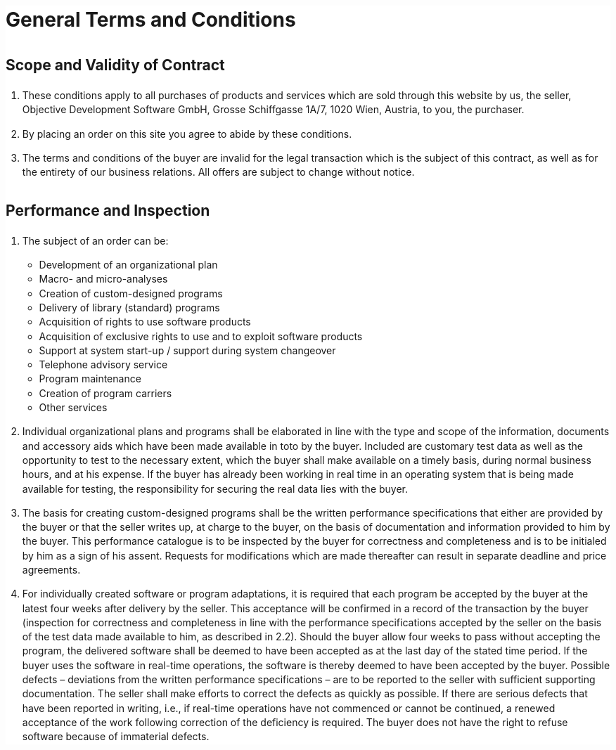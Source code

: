 General Terms and Conditions
============================

Scope and Validity of Contract
------------------------------

1. These conditions apply to all purchases of products and services which are sold through this website by us, the seller, Objective Development Software GmbH, Grosse Schiffgasse 1A/7, 1020 Wien, Austria, to you, the purchaser.
    
2. By placing an order on this site you agree to abide by these conditions.
    
3. The terms and conditions of the buyer are invalid for the legal transaction which is the subject of this contract, as well as for the entirety of our business relations. All offers are subject to change without notice.
    

Performance and Inspection
--------------------------

1. The subject of an order can be:
    
    * Development of an organizational plan
    * Macro- and micro-analyses
    * Creation of custom-designed programs
    * Delivery of library (standard) programs
    * Acquisition of rights to use software products
    * Acquisition of exclusive rights to use and to exploit software products
    * Support at system start-up / support during system changeover
    * Telephone advisory service
    * Program maintenance
    * Creation of program carriers
    * Other services
2. Individual organizational plans and programs shall be elaborated in line with the type and scope of the information, documents and accessory aids which have been made available in toto by the buyer. Included are customary test data as well as the opportunity to test to the necessary extent, which the buyer shall make available on a timely basis, during normal business hours, and at his expense. If the buyer has already been working in real time in an operating system that is being made available for testing, the responsibility for securing the real data lies with the buyer.
    
3. The basis for creating custom-designed programs shall be the written performance specifications that either are provided by the buyer or that the seller writes up, at charge to the buyer, on the basis of documentation and information provided to him by the buyer. This performance catalogue is to be inspected by the buyer for correctness and completeness and is to be initialed by him as a sign of his assent. Requests for modifications which are made thereafter can result in separate deadline and price agreements.
    
4. For individually created software or program adaptations, it is required that each program be accepted by the buyer at the latest four weeks after delivery by the seller. This acceptance will be confirmed in a record of the transaction by the buyer (inspection for correctness and completeness in line with the performance specifications accepted by the seller on the basis of the test data made available to him, as described in 2.2). Should the buyer allow four weeks to pass without accepting the program, the delivered software shall be deemed to have been accepted as at the last day of the stated time period. If the buyer uses the software in real-time operations, the software is thereby deemed to have been accepted by the buyer. Possible defects – deviations from the written performance specifications – are to be reported to the seller with sufficient supporting documentation. The seller shall make efforts to correct the defects as quickly as possible. If there are serious defects that have been reported in writing, i.e., if real-time operations have not commenced or cannot be continued, a renewed acceptance of the work following correction of the deficiency is required. The buyer does not have the right to refuse software because of immaterial defects.
    
